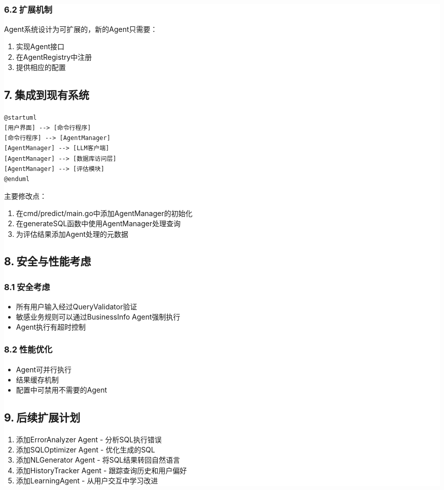 ```yaml
```

### 6.2 扩展机制

Agent系统设计为可扩展的，新的Agent只需要：

1. 实现Agent接口
2. 在AgentRegistry中注册
3. 提供相应的配置

## 7. 集成到现有系统

```plantuml
@startuml
[用户界面] --> [命令行程序]
[命令行程序] --> [AgentManager]
[AgentManager] --> [LLM客户端]
[AgentManager] --> [数据库访问层]
[AgentManager] --> [评估模块]
@enduml
```

主要修改点：
1. 在cmd/predict/main.go中添加AgentManager的初始化
2. 在generateSQL函数中使用AgentManager处理查询
3. 为评估结果添加Agent处理的元数据

## 8. 安全与性能考虑

### 8.1 安全考虑
- 所有用户输入经过QueryValidator验证
- 敏感业务规则可以通过BusinessInfo Agent强制执行
- Agent执行有超时控制

### 8.2 性能优化
- Agent可并行执行
- 结果缓存机制
- 配置中可禁用不需要的Agent

## 9. 后续扩展计划

1. 添加ErrorAnalyzer Agent - 分析SQL执行错误
2. 添加SQLOptimizer Agent - 优化生成的SQL
3. 添加NLGenerator Agent - 将SQL结果转回自然语言
4. 添加HistoryTracker Agent - 跟踪查询历史和用户偏好
5. 添加LearningAgent - 从用户交互中学习改进
